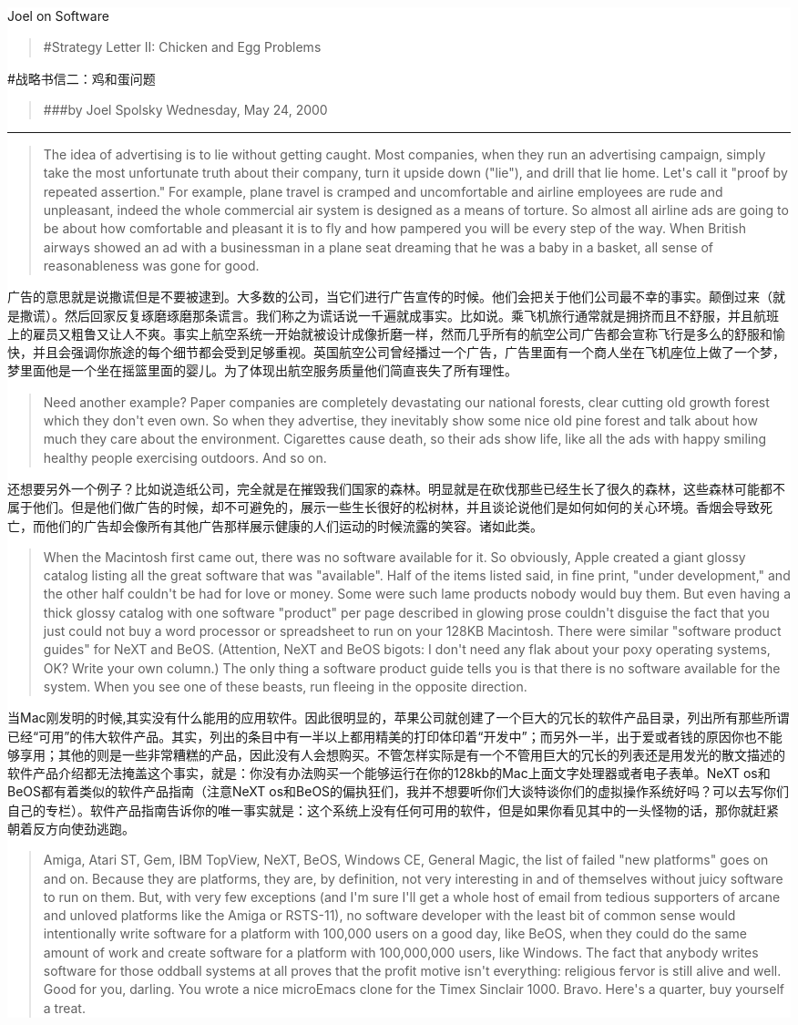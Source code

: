 Joel on Software


>#Strategy Letter II: Chicken and Egg Problems

#战略书信二：鸡和蛋问题

>###by Joel Spolsky Wednesday, May 24, 2000

---


>The idea of advertising is to lie without getting caught. Most companies, when they run an advertising campaign, simply take the most unfortunate truth about their company, turn it upside down ("lie"), and drill that lie home. Let's call it "proof by repeated assertion." For example, plane travel is cramped and uncomfortable and airline employees are rude and unpleasant, indeed the whole commercial air system is designed as a means of torture. So almost all airline ads are going to be about how comfortable and pleasant it is to fly and how pampered you will be every step of the way. When British airways showed an ad with a businessman in a plane seat dreaming that he was a baby in a basket, all sense of reasonableness was gone for good. 

广告的意思就是说撒谎但是不要被逮到。大多数的公司，当它们进行广告宣传的时候。他们会把关于他们公司最不幸的事实。颠倒过来（就是撒谎）。然后回家反复琢磨琢磨那条谎言。我们称之为谎话说一千遍就成事实。比如说。乘飞机旅行通常就是拥挤而且不舒服，并且航班上的雇员又粗鲁又让人不爽。事实上航空系统一开始就被设计成像折磨一样，然而几乎所有的航空公司广告都会宣称飞行是多么的舒服和愉快，并且会强调你旅途的每个细节都会受到足够重视。英国航空公司曾经播过一个广告，广告里面有一个商人坐在飞机座位上做了一个梦，梦里面他是一个坐在摇篮里面的婴儿。为了体现出航空服务质量他们简直丧失了所有理性。

>Need another example? Paper companies are completely devastating our national forests, clear cutting old growth forest which they don't even own. So when they advertise, they inevitably show some nice old pine forest and talk about how much they care about the environment. Cigarettes cause death, so their ads show life, like all the ads with happy smiling healthy people exercising outdoors. And so on.

还想要另外一个例子？比如说造纸公司，完全就是在摧毁我们国家的森林。明显就是在砍伐那些已经生长了很久的森林，这些森林可能都不属于他们。但是他们做广告的时候，却不可避免的，展示一些生长很好的松树林，并且谈论说他们是如何如何的关心环境。香烟会导致死亡，而他们的广告却会像所有其他广告那样展示健康的人们运动的时候流露的笑容。诸如此类。


>When the Macintosh first came out, there was no software available for it. So obviously, Apple created a giant glossy catalog listing all the great software that was "available". Half of the items listed said, in fine print, "under development," and the other half couldn't be had for love or money. Some were such lame products nobody would buy them. But even having a thick glossy catalog with one software "product" per page described in glowing prose couldn't disguise the fact that you just could not buy a word processor or spreadsheet to run on your 128KB Macintosh. There were similar "software product guides" for NeXT and BeOS. (Attention, NeXT and BeOS bigots: I don't need any flak about your poxy operating systems, OK? Write your own column.) The only thing a software product guide tells you is that there is no software available for the system. When you see one of these beasts, run fleeing in the opposite direction.

当Mac刚发明的时候,其实没有什么能用的应用软件。因此很明显的，苹果公司就创建了一个巨大的冗长的软件产品目录，列出所有那些所谓已经“可用”的伟大软件产品。其实，列出的条目中有一半以上都用精美的打印体印着“开发中”；而另外一半，出于爱或者钱的原因你也不能够享用；其他的则是一些非常糟糕的产品，因此没有人会想购买。不管怎样实际是有一个不管用巨大的冗长的列表还是用发光的散文描述的软件产品介绍都无法掩盖这个事实，就是：你没有办法购买一个能够运行在你的128kb的Mac上面文字处理器或者电子表单。NeXT os和BeOS都有着类似的软件产品指南（注意NeXT os和BeOS的偏执狂们，我并不想要听你们大谈特谈你们的虚拟操作系统好吗？可以去写你们自己的专栏）。软件产品指南告诉你的唯一事实就是：这个系统上没有任何可用的软件，但是如果你看见其中的一头怪物的话，那你就赶紧朝着反方向使劲逃跑。

>Amiga, Atari ST, Gem, IBM TopView, NeXT, BeOS, Windows CE, General Magic, the list of failed "new platforms" goes on and on. Because they are platforms, they are, by definition, not very interesting in and of themselves without juicy software to run on them. But, with very few exceptions (and I'm sure I'll get a whole host of email from tedious supporters of arcane and unloved platforms like the Amiga or RSTS-11), no software developer with the least bit of common sense would intentionally write software for a platform with 100,000 users on a good day, like BeOS, when they could do the same amount of work and create software for a platform with 100,000,000 users, like Windows. The fact that anybody writes software for those oddball systems at all proves that the profit motive isn't everything: religious fervor is still alive and well. Good for you, darling. You wrote a nice microEmacs clone for the Timex Sinclair 1000. Bravo. Here's a quarter, buy yourself a treat.
